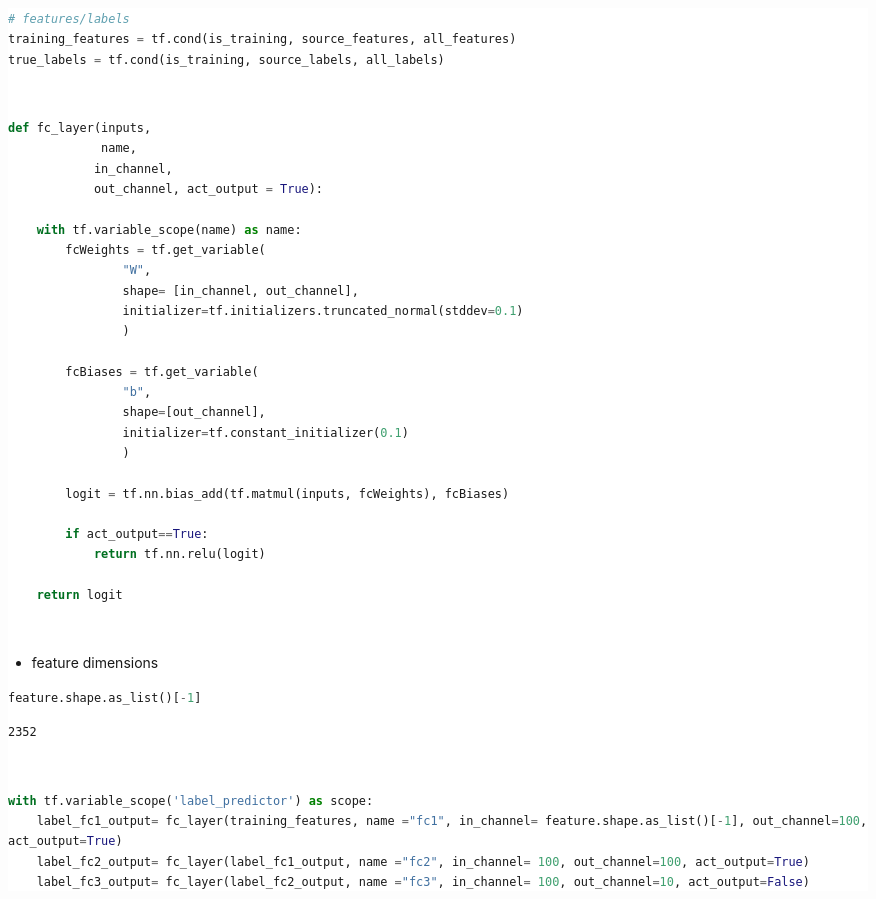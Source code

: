 
```python
# features/labels
training_features = tf.cond(is_training, source_features, all_features) 
true_labels = tf.cond(is_training, source_labels, all_labels)
```

<br>

```python
def fc_layer(inputs,
             name,
            in_channel,
            out_channel, act_output = True): 
    
    with tf.variable_scope(name) as name:
        fcWeights = tf.get_variable(
                "W",
                shape= [in_channel, out_channel], 
                initializer=tf.initializers.truncated_normal(stddev=0.1)
                )

        fcBiases = tf.get_variable(
                "b",
                shape=[out_channel],
                initializer=tf.constant_initializer(0.1)
                )
        
        logit = tf.nn.bias_add(tf.matmul(inputs, fcWeights), fcBiases)

        if act_output==True:
            return tf.nn.relu(logit)

    return logit  
```

<br>

- feature dimensions

```python
feature.shape.as_list()[-1]
```




    2352

<br>


```python
with tf.variable_scope('label_predictor') as scope:
    label_fc1_output= fc_layer(training_features, name ="fc1", in_channel= feature.shape.as_list()[-1], out_channel=100, act_output=True)
    label_fc2_output= fc_layer(label_fc1_output, name ="fc2", in_channel= 100, out_channel=100, act_output=True)
    label_fc3_output= fc_layer(label_fc2_output, name ="fc3", in_channel= 100, out_channel=10, act_output=False)
```
